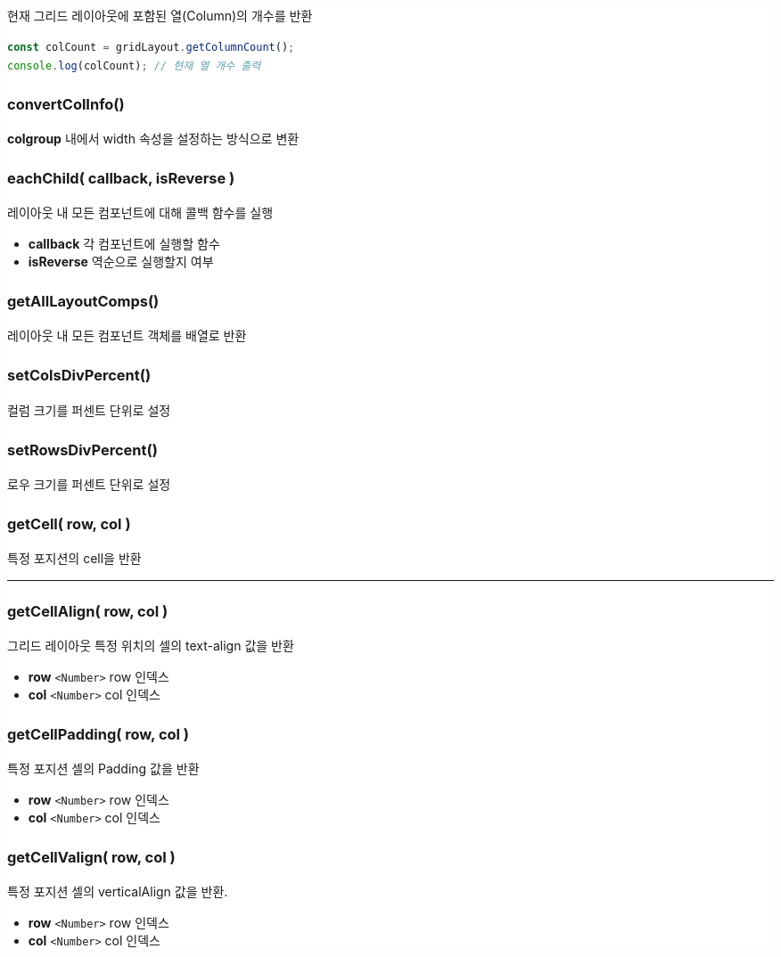 현재 그리드 레이아웃에 포함된 열(Column)의 개수를 반환

```js
const colCount = gridLayout.getColumnCount(); 
console.log(colCount); // 현재 열 개수 출력
```

### convertColInfo()

**colgroup** 내에서 width 속성을 설정하는 방식으로 변환

### eachChild( callback, isReverse )

레이아웃 내 모든 컴포넌트에 대해 콜백 함수를 실행

* **callback** 각 컴포넌트에 실행할 함수
* **isReverse** 역순으로 실행할지 여부

### getAllLayoutComps()

레이아웃 내 모든 컴포넌트 객체를 배열로 반환

### setColsDivPercent()

컬럼 크기를 퍼센트 단위로 설정

### setRowsDivPercent()

로우 크기를 퍼센트 단위로 설정

### getCell( row, col )

특정 포지션의 cell을 반환

***

### getCellAlign( row, col )

그리드 레이아웃 특정 위치의 셀의 text-align 값을 반환

* **row** `<Number>` row 인덱스
* **col** `<Number>` col 인덱스

### getCellPadding( row, col )

특정 포지션 셀의 Padding 값을 반환

* **row** `<Number>` row 인덱스
* **col** `<Number>` col 인덱스

### getCellValign( row, col )

특정 포지션 셀의 verticalAlign 값을 반환.

* **row** `<Number>` row 인덱스
* **col** `<Number>` col 인덱스
